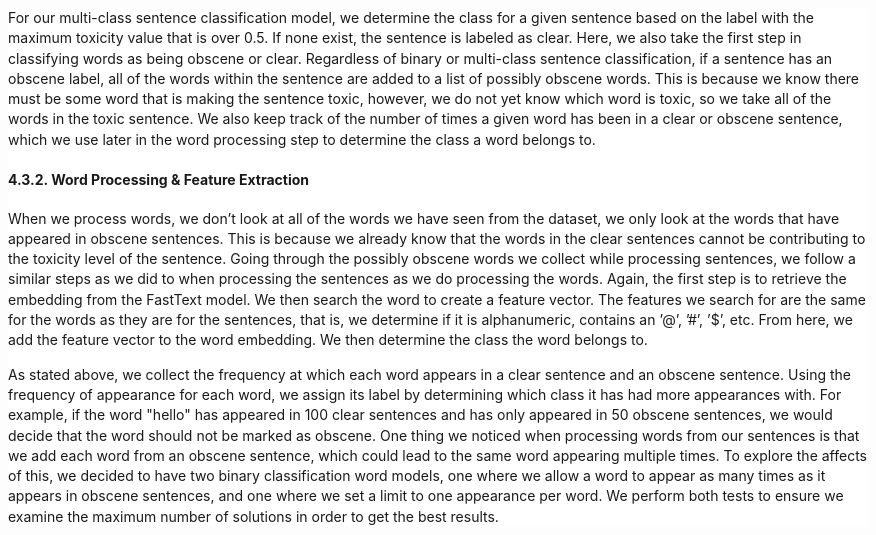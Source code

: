 <p>For our multi-class sentence classification model,
we determine the class for a given sentence based
on the label with the maximum toxicity value that
is over 0.5. If none exist, the sentence is labeled as
clear. Here, we also take the first step in classifying
words as being obscene or clear. Regardless of
binary or multi-class sentence classification, if a
sentence has an obscene label, all of the words
within the sentence are added to a list of possibly
obscene words. This is because we know there
must be some word that is making the sentence
toxic, however, we do not yet know which word
is toxic, so we take all of the words in the toxic
sentence. We also keep track of the number of
times a given word has been in a clear or obscene
sentence, which we use later in the word processing
step to determine the class a word belongs to.</p>

#### 4.3.2. Word Processing & Feature Extraction
<p>When we process words, we don’t look at all of the
words we have seen from the dataset, we only look
at the words that have appeared in obscene sentences. This is because we already know that the
words in the clear sentences cannot be contributing
to the toxicity level of the sentence. Going through
the possibly obscene words we collect while processing sentences, we follow a similar steps as we
did to when processing the sentences as we do processing the words. Again, the first step is to retrieve
the embedding from the FastText model. We then
search the word to create a feature vector. The features we search for are the same for the words as
they are for the sentences, that is, we determine if
it is alphanumeric, contains an ’@’, ’#’, ’$’, etc.
From here, we add the feature vector to the word
embedding. We then determine the class the word
belongs to.</p>

<p>As stated above, we collect the frequency at
which each word appears in a clear sentence and an
obscene sentence. Using the frequency of appearance for each word, we assign its label by determining which class it has had more appearances with.
For example, if the word "hello" has appeared in
100 clear sentences and has only appeared in 50
obscene sentences, we would decide that the word
should not be marked as obscene. One thing we
noticed when processing words from our sentences
is that we add each word from an obscene sentence,
which could lead to the same word appearing multiple times. To explore the affects of this, we decided
to have two binary classification word models, one
where we allow a word to appear as many times
as it appears in obscene sentences, and one where
we set a limit to one appearance per word. We perform both tests to ensure we examine the maximum
number of solutions in order to get the best results.</p>
